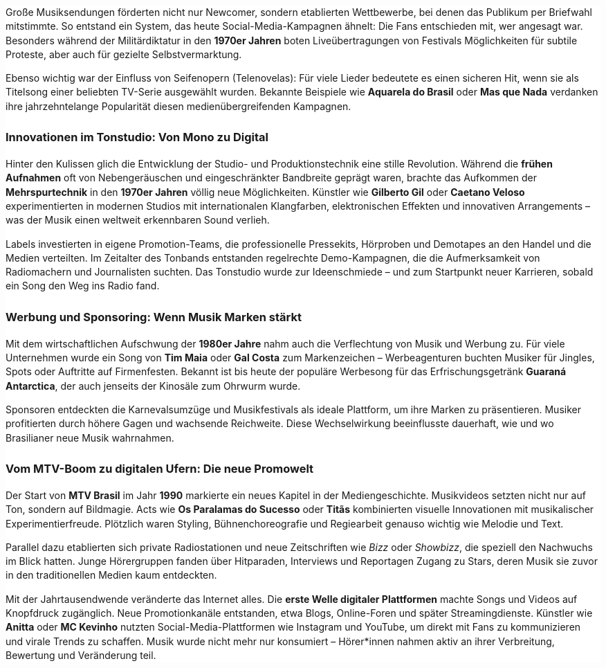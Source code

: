 Große Musiksendungen förderten nicht nur Newcomer, sondern etablierten Wettbewerbe, bei denen das
Publikum per Briefwahl mitstimmte. So entstand ein System, das heute Social-Media-Kampagnen ähnelt:
Die Fans entschieden mit, wer angesagt war. Besonders während der Militärdiktatur in den **1970er
Jahren** boten Liveübertragungen von Festivals Möglichkeiten für subtile Proteste, aber auch für
gezielte Selbstvermarktung.

Ebenso wichtig war der Einfluss von Seifenopern (Telenovelas): Für viele Lieder bedeutete es einen
sicheren Hit, wenn sie als Titelsong einer beliebten TV-Serie ausgewählt wurden. Bekannte Beispiele
wie **Aquarela do Brasil** oder **Mas que Nada** verdanken ihre jahrzehntelange Popularität diesen
medienübergreifenden Kampagnen.

### Innovationen im Tonstudio: Von Mono zu Digital

Hinter den Kulissen glich die Entwicklung der Studio- und Produktionstechnik eine stille Revolution.
Während die **frühen Aufnahmen** oft von Nebengeräuschen und eingeschränkter Bandbreite geprägt
waren, brachte das Aufkommen der **Mehrspurtechnik** in den **1970er Jahren** völlig neue
Möglichkeiten. Künstler wie **Gilberto Gil** oder **Caetano Veloso** experimentierten in modernen
Studios mit internationalen Klangfarben, elektronischen Effekten und innovativen Arrangements – was
der Musik einen weltweit erkennbaren Sound verlieh.

Labels investierten in eigene Promotion-Teams, die professionelle Pressekits, Hörproben und
Demotapes an den Handel und die Medien verteilten. Im Zeitalter des Tonbands entstanden regelrechte
Demo-Kampagnen, die die Aufmerksamkeit von Radiomachern und Journalisten suchten. Das Tonstudio
wurde zur Ideenschmiede – und zum Startpunkt neuer Karrieren, sobald ein Song den Weg ins Radio
fand.

### Werbung und Sponsoring: Wenn Musik Marken stärkt

Mit dem wirtschaftlichen Aufschwung der **1980er Jahre** nahm auch die Verflechtung von Musik und
Werbung zu. Für viele Unternehmen wurde ein Song von **Tim Maia** oder **Gal Costa** zum
Markenzeichen – Werbeagenturen buchten Musiker für Jingles, Spots oder Auftritte auf Firmenfesten.
Bekannt ist bis heute der populäre Werbesong für das Erfrischungsgetränk **Guaraná Antarctica**, der
auch jenseits der Kinosäle zum Ohrwurm wurde.

Sponsoren entdeckten die Karnevalsumzüge und Musikfestivals als ideale Plattform, um ihre Marken zu
präsentieren. Musiker profitierten durch höhere Gagen und wachsende Reichweite. Diese Wechselwirkung
beeinflusste dauerhaft, wie und wo Brasilianer neue Musik wahrnahmen.

### Vom MTV-Boom zu digitalen Ufern: Die neue Promowelt

Der Start von **MTV Brasil** im Jahr **1990** markierte ein neues Kapitel in der Mediengeschichte.
Musikvideos setzten nicht nur auf Ton, sondern auf Bildmagie. Acts wie **Os Paralamas do Sucesso**
oder **Titãs** kombinierten visuelle Innovationen mit musikalischer Experimentierfreude. Plötzlich
waren Styling, Bühnenchoreografie und Regiearbeit genauso wichtig wie Melodie und Text.

Parallel dazu etablierten sich private Radiostationen und neue Zeitschriften wie _Bizz_ oder
_Showbizz_, die speziell den Nachwuchs im Blick hatten. Junge Hörergruppen fanden über Hitparaden,
Interviews und Reportagen Zugang zu Stars, deren Musik sie zuvor in den traditionellen Medien kaum
entdeckten.

Mit der Jahrtausendwende veränderte das Internet alles. Die **erste Welle digitaler Plattformen**
machte Songs und Videos auf Knopfdruck zugänglich. Neue Promotionkanäle entstanden, etwa Blogs,
Online-Foren und später Streamingdienste. Künstler wie **Anitta** oder **MC Kevinho** nutzten
Social-Media-Plattformen wie Instagram und YouTube, um direkt mit Fans zu kommunizieren und virale
Trends zu schaffen. Musik wurde nicht mehr nur konsumiert – Hörer\*innen nahmen aktiv an ihrer
Verbreitung, Bewertung und Veränderung teil.
